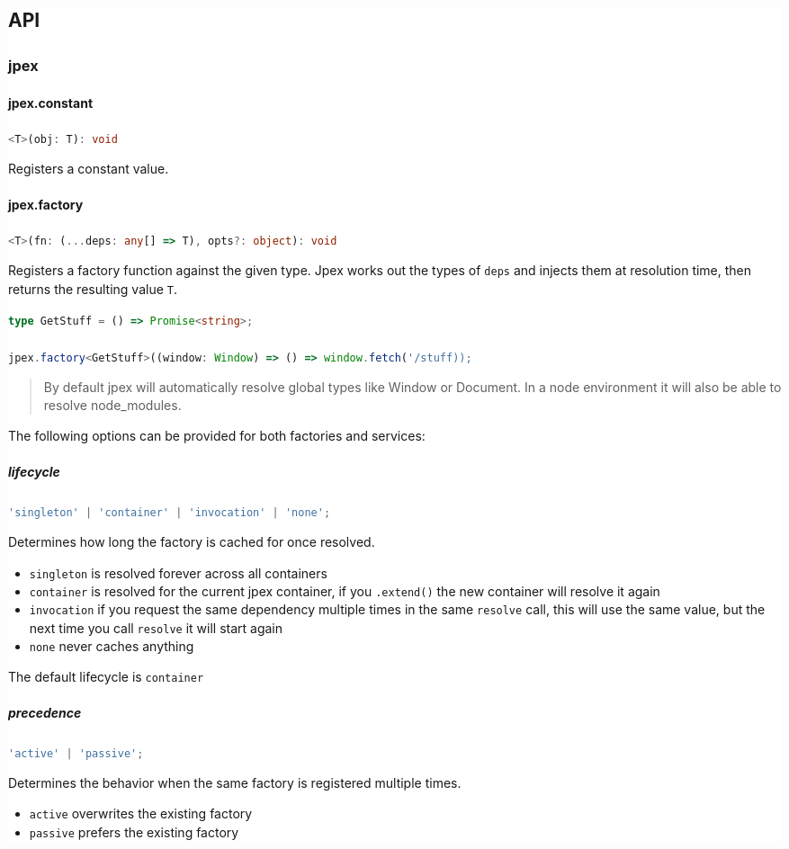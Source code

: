 
## API

### jpex

#### jpex.constant

```ts
<T>(obj: T): void
```

Registers a constant value.

#### jpex.factory

```ts
<T>(fn: (...deps: any[] => T), opts?: object): void
```

Registers a factory function against the given type. Jpex works out the types of `deps` and injects them at resolution time, then returns the resulting value `T`.

```ts
type GetStuff = () => Promise<string>;

jpex.factory<GetStuff>((window: Window) => () => window.fetch('/stuff));
```

> By default jpex will automatically resolve global types like Window or Document. In a node environment it will also be able to resolve node_modules.

The following options can be provided for both factories and services:

##### lifecycle

```ts
'singleton' | 'container' | 'invocation' | 'none';
```

Determines how long the factory is cached for once resolved.

- `singleton` is resolved forever across all containers
- `container` is resolved for the current jpex container, if you `.extend()` the new container will resolve it again
- `invocation` if you request the same dependency multiple times in the same `resolve` call, this will use the same value, but the next time you call `resolve` it will start again
- `none` never caches anything

The default lifecycle is `container`

##### precedence

```ts
'active' | 'passive';
```

Determines the behavior when the same factory is registered multiple times.

- `active` overwrites the existing factory
- `passive` prefers the existing factory
